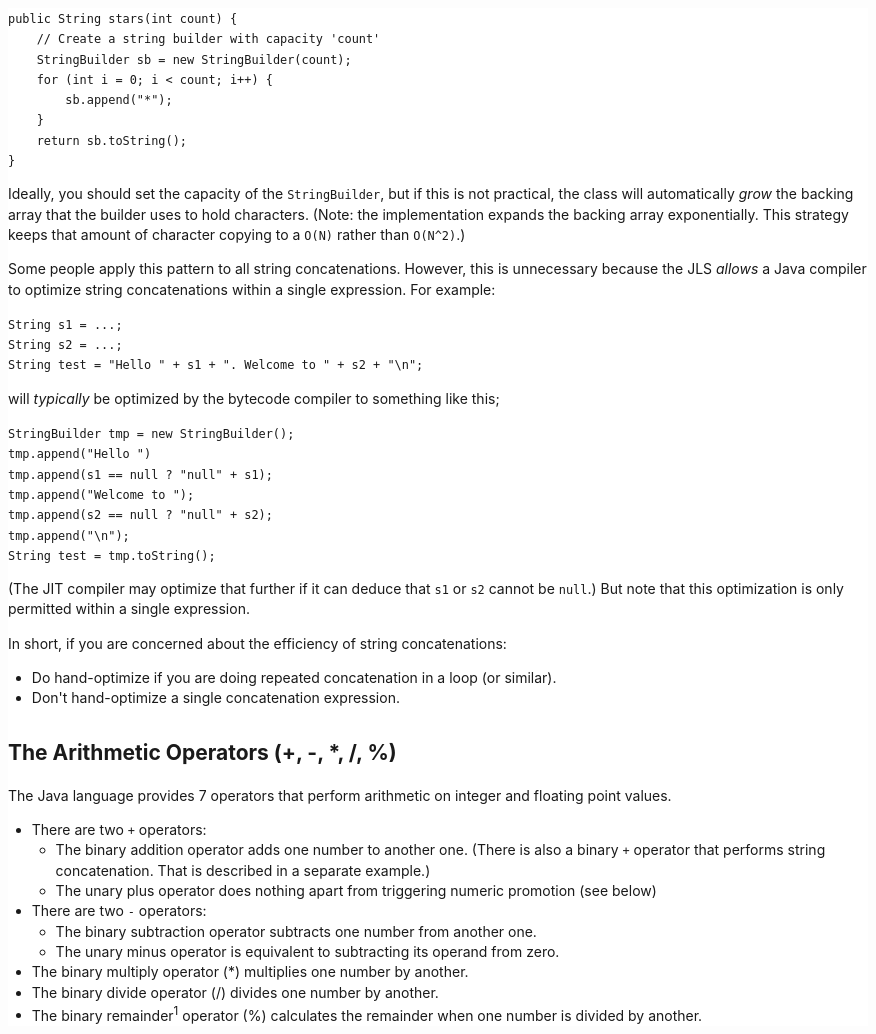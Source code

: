     public String stars(int count) {
        // Create a string builder with capacity 'count' 
        StringBuilder sb = new StringBuilder(count);
        for (int i = 0; i < count; i++) {
            sb.append("*");
        }
        return sb.toString();
    }


Ideally, you should set the capacity of the `StringBuilder`, but if this is not practical, the class will automatically *grow* the backing array that the builder uses to hold characters.  (Note: the implementation expands the backing array exponentially.  This strategy keeps that amount of character copying to a `O(N)` rather than `O(N^2)`.)

Some people apply this pattern to all string concatenations.  However, this is unnecessary because the JLS *allows* a Java compiler to optimize string concatenations within a single expression.  For example:

    String s1 = ...;
    String s2 = ...;    
    String test = "Hello " + s1 + ". Welcome to " + s2 + "\n";

will *typically* be optimized by the bytecode compiler to something like this;

    StringBuilder tmp = new StringBuilder();
    tmp.append("Hello ")
    tmp.append(s1 == null ? "null" + s1);
    tmp.append("Welcome to ");
    tmp.append(s2 == null ? "null" + s2);
    tmp.append("\n");
    String test = tmp.toString();

(The JIT compiler may optimize that further if it can deduce that `s1` or `s2` cannot be `null`.)  But note that this optimization is only permitted within a single expression.

In short, if you are concerned about the efficiency of string concatenations:

  - Do hand-optimize if you are doing repeated concatenation in a loop (or similar).
  - Don't hand-optimize a single concatenation expression.

## The Arithmetic Operators (+, -, *, /, %)
The Java language provides 7 operators that perform arithmetic on integer and floating point values.

 - There are two `+` operators:
   - The binary addition operator adds one number to another one.  (There is also a binary `+` operator that performs string concatenation. That is described in a separate example.)
   - The unary plus operator does nothing apart from triggering numeric promotion (see below)  
 - There are two `-` operators:
   - The binary subtraction operator subtracts one number from another one.
   - The unary minus operator is equivalent to subtracting its operand from zero.  
 - The binary multiply operator (*) multiplies one number by another.
 - The binary divide operator (/) divides one number by another.
 - The binary remainder<sup>1</sup> operator (%) calculates the remainder when one number is divided by another.
